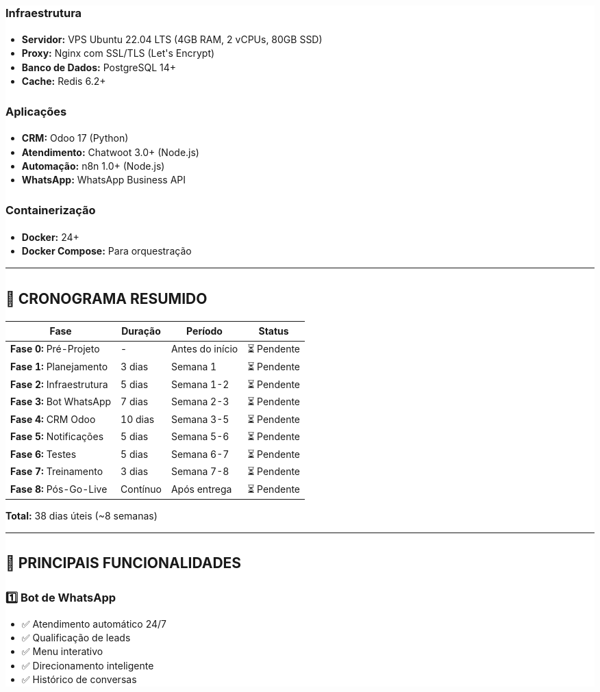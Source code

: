 ### Infraestrutura
- **Servidor:** VPS Ubuntu 22.04 LTS (4GB RAM, 2 vCPUs, 80GB SSD)
- **Proxy:** Nginx com SSL/TLS (Let's Encrypt)
- **Banco de Dados:** PostgreSQL 14+
- **Cache:** Redis 6.2+

### Aplicações
- **CRM:** Odoo 17 (Python)
- **Atendimento:** Chatwoot 3.0+ (Node.js)
- **Automação:** n8n 1.0+ (Node.js)
- **WhatsApp:** WhatsApp Business API

### Containerização
- **Docker:** 24+
- **Docker Compose:** Para orquestração

---

## 📅 CRONOGRAMA RESUMIDO

| Fase | Duração | Período | Status |
|------|---------|---------|--------|
| **Fase 0:** Pré-Projeto | - | Antes do início | ⏳ Pendente |
| **Fase 1:** Planejamento | 3 dias | Semana 1 | ⏳ Pendente |
| **Fase 2:** Infraestrutura | 5 dias | Semana 1-2 | ⏳ Pendente |
| **Fase 3:** Bot WhatsApp | 7 dias | Semana 2-3 | ⏳ Pendente |
| **Fase 4:** CRM Odoo | 10 dias | Semana 3-5 | ⏳ Pendente |
| **Fase 5:** Notificações | 5 dias | Semana 5-6 | ⏳ Pendente |
| **Fase 6:** Testes | 5 dias | Semana 6-7 | ⏳ Pendente |
| **Fase 7:** Treinamento | 3 dias | Semana 7-8 | ⏳ Pendente |
| **Fase 8:** Pós-Go-Live | Contínuo | Após entrega | ⏳ Pendente |

**Total:** 38 dias úteis (~8 semanas)

---

## 🎯 PRINCIPAIS FUNCIONALIDADES

### 1️⃣ Bot de WhatsApp
- ✅ Atendimento automático 24/7
- ✅ Qualificação de leads
- ✅ Menu interativo
- ✅ Direcionamento inteligente
- ✅ Histórico de conversas
